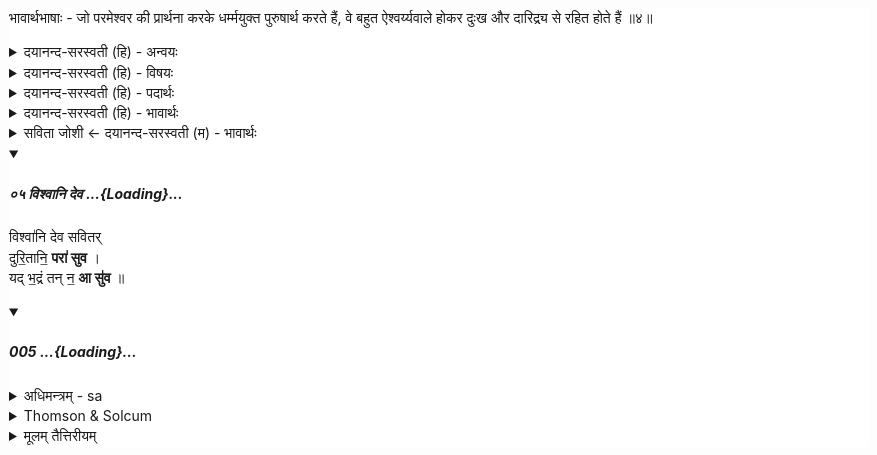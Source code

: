 भावार्थभाषाः -  जो परमेश्वर की प्रार्थना करके धर्म्मयुक्त पुरुषार्थ करते हैं, वे बहुत ऐश्वर्य्यवाले होकर दुःख और दारिद्र्य से रहित होते हैं ॥४॥
</details>
<details><summary>दयानन्द-सरस्वती (हि) - अन्वयः</summary></details>
<details><summary>दयानन्द-सरस्वती (हि) - विषयः</summary></details>
<details><summary>दयानन्द-सरस्वती (हि) - पदार्थः</summary></details>
<details><summary>दयानन्द-सरस्वती (हि) - भावार्थः</summary></details>
<details><summary>सविता जोशी ← दयानन्द-सरस्वती (म) - भावार्थः</summary></details>
</details>
</div>
<div class="js_include" includetitle="false" newlevelforh1="5" unfilled url="/vedAH_Rk/shAkalam/saMhitA/vishvAsa-prastutiH/05/082/05_vishvAni_deva.md">
<details open><summary><h5>०५ विश्वानि देव ...{Loading}...</h5></summary>


विश्वा॑नि देव सवितर्  
दुरि॒तानि॒ **परा॑ सुव** ।  
यद् भ॒द्रं तन् न॒ **आ सु॑व** ॥

</details>
</div>
<div class="js_include" includetitle="false" newlevelforh1="5" unfilled url="/vedAH_Rk/shAkalam/saMhitA/sarvASh_TIkAH/05/082/05_vishvAni_deva.md">
<details open><summary><h5>005 ...{Loading}...</h5></summary>
<details><summary>अधिमन्त्रम् - sa</summary>

- देवता - सविता
- ऋषिः - श्यावाश्व आत्रेयः
- छन्दः - गायत्री
</details>
<details><summary>Thomson & Solcum</summary>

वि꣡श्वानि देव सवितर्  
दुरिता꣡नि प꣡रा सुव  
य꣡द् भद्रं꣡ त꣡न् न आ꣡ सुव
</details>
<details><summary>मूलम् तैत्तिरीयम्</summary>
